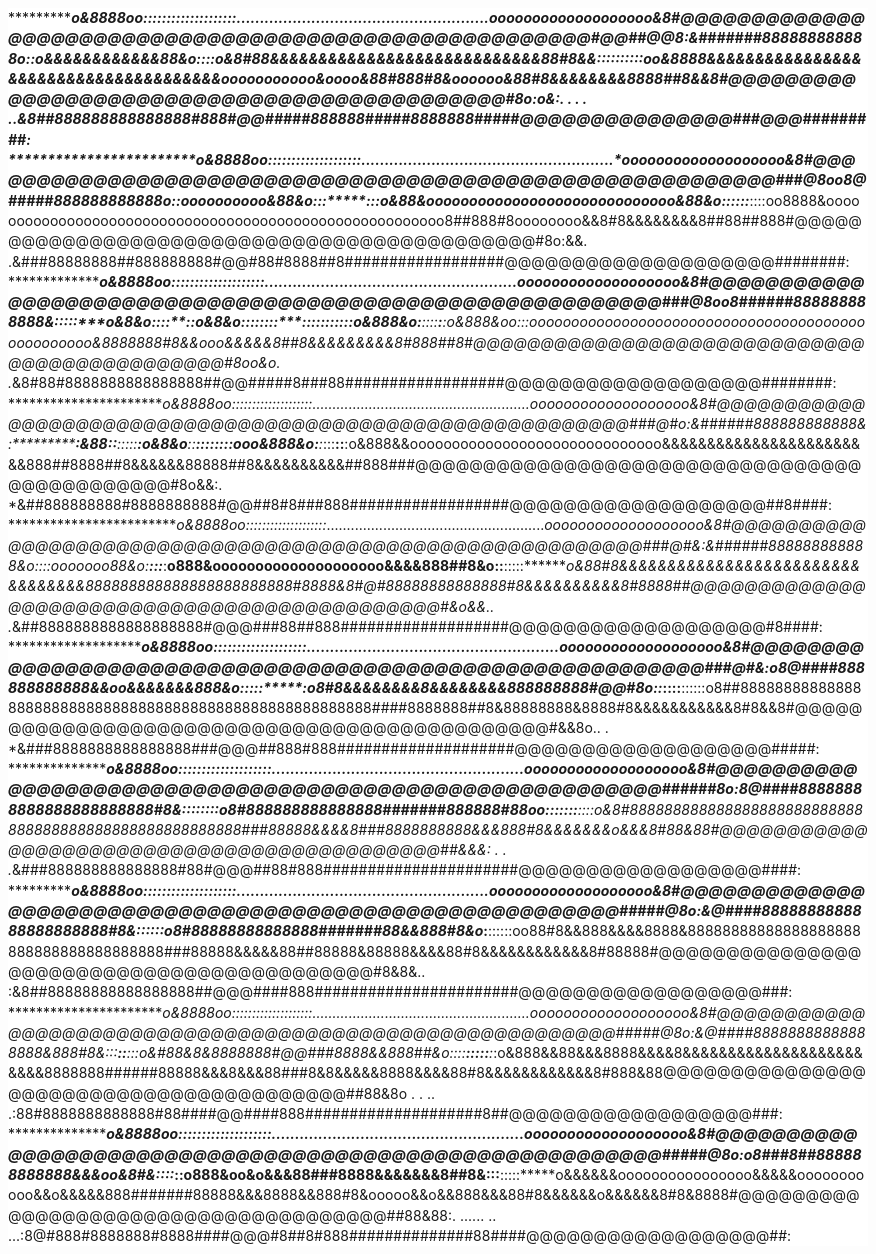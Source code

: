 *************************o&8888oo::::::::::::::::::::*......................................................*ooooooooooooooooooo&8#@@@@@@@@@@@@@@@@@@@@@@@@@@@@@@@@@@@@@@@@@@@@@@@@@@@@@@#@@##@@8:&#######888888888888o:*:o&&&&&&&&&&&&88&o**::******::o&8#88&&&&&&&&&&&&&&&&&&&&&&&&&&&&88#8&&::**::**::**::::oo&8888&&&&&&&&&&&&&&&&&&&&&&&&&&&&&&&&&&&&&&ooooooooooo&oooo&88#888#8&oooooo&88#8&&&&&&&&8888##8&&8#@@@@@@@@@@@@@@@@@@@@@@@@@@@@@@@@@@@@@@@@@@@@#8o:o&:.   .                           .  .  ..&8##888888888888888#888#@@#####888888#####8888888#####@@@@@@@@@@@@@@@###@@@#########:
*************************o&8888oo::::::::::::::::::::*......................................................*ooooooooooooooooooo&8#@@@@@@@@@@@@@@@@@@@@@@@@@@@@@@@@@@@@@@@@@@@@@@@@@@@@@@@@@###@8oo8@#####888888888888o:**:oooooooooo&88&o:::*****::*:o&88&ooooooooooooooooooooooooooooo&88&o::::***::***::::oo8888&oooooooooooooooooooooooooooooooooooooooooooooooooooooooo8##888#8oooooooo&&8#8&&&&&&&&8##88##888#@@@@@@@@@@@@@@@@@@@@@@@@@@@@@@@@@@@@@@@@@@@@#8o:&&.                                        .&###88888888##888888888#@@#88#8888##8##################@@@@@@@@@@@@@@@@@@@@########:
*************************o&8888oo::::::::::::::::::::*......................................................*ooooooooooooooooooo&8#@@@@@@@@@@@@@@@@@@@@@@@@@@@@@@@@@@@@@@@@@@@@@@@@@@@@@@@@@###@8oo8######888888888888&:***::::*****o&8&o:**:*::**:*:o&8&o:*:::::::*****:::::**::::::o&888&o:****::::**:***:o&888&oo:::oooooooooooooooooooooooooooooooooooooooooooooooooo&8888888#8&&ooo&&&&&8##8&&&&&&&&&8#888##8#@@@@@@@@@@@@@@@@@@@@@@@@@@@@@@@@@@@@@@@@@@@@@#8oo&o.                                        .*&8#88#8888888888888888##@@#####8###88##################@@@@@@@@@@@@@@@@@@@########:
*************************o&8888oo::::::::::::::::::::*......................................................*ooooooooooooooooooo&8#@@@@@@@@@@@@@@@@@@@@@@@@@@@@@@@@@@@@@@@@@@@@@@@@@@@@@@@@@###@#o:&######888888888888&:***********:&88::**::*:::**:o&8&o**::**:*****::*****:::::ooo&888&o:***:*:::**::**:o&888&&oooooooooooooooooooooooooooooo&&&&&&&&&&&&&&&&&&&&&&&&888##8888##8&&&&&&88888##8&&&&&&&&&&##888###@@@@@@@@@@@@@@@@@@@@@@@@@@@@@@@@@@@@@@@@@@@@@#8o&&:.                                          *&##888888888#8888888888#@@##8#8###888##################@@@@@@@@@@@@@@@@@@@##8####:
*************************o&8888oo::::::::::::::::::::*......................................................*ooooooooooooooooooo&8#@@@@@@@@@@@@@@@@@@@@@@@@@@@@@@@@@@@@@@@@@@@@@@@@@@@@@@@@@###@#&:&######888888888888&o::::ooooooo88&o:**:::***:**o888&oooooooooooooooooooo&&&&888##8&o::**:::::*******o&88#8&&&&&&&&&&&&&&&&&&&&&&&&&&&&&&&&&888888888888888888888888#8888&8#@#88888888888888#8&&&&&&&&&&8#8888##@@@@@@@@@@@@@@@@@@@@@@@@@@@@@@@@@@@@@@@@@@@@@#&o&&..                                          .*&##8888888888888888888#@@@###88##888###################@@@@@@@@@@@@@@@@@@@#8####:
*************************o&8888oo::::::::::::::::::::*......................................................*ooooooooooooooooooo&8#@@@@@@@@@@@@@@@@@@@@@@@@@@@@@@@@@@@@@@@@@@@@@@@@@@@@@@@@@###@#&:o8@####888888888888&&oo&&&&&&&888&o*:::::*****:o8#8&&&&&&&&8&&&&&&&&888888888#@@#8o::*::::****::::::o8##88888888888888888888888888888888888888888888888888888888####8888888##8&88888888&8888#8&&&&&&&&&&&8#8&&8#@@@@@@@@@@@@@@@@@@@@@@@@@@@@@@@@@@@@@@@@@@@@@#&&8o..                                         .  *&###8888888888888888###@@@##888#888####################@@@@@@@@@@@@@@@@@@@#####:
*************************o&8888oo::::::::::::::::::::*......................................................*ooooooooooooooooooo&8#@@@@@@@@@@@@@@@@@@@@@@@@@@@@@@@@@@@@@@@@@@@@@@@@@@@@@@@@######8o:8@####88888888888888888888888#8&:*:::::***:*:o8#888888888888888#######888888#88oo:::::::****:::*:o&8#888888888888888888888888888888888888888888888888888888###88888&&&&8###8888888888&&&888#8&&&&&&&o&&&8#88&88#@@@@@@@@@@@@@@@@@@@@@@@@@@@@@@@@@@@@@@@@@@@##&&&: .                                         .  .*&###888888888888888#88#@@@##88#888######################@@@@@@@@@@@@@@@@@@####:
*************************o&8888oo::::::::::::::::::::*......................................................*ooooooooooooooooooo&8#@@@@@@@@@@@@@@@@@@@@@@@@@@@@@@@@@@@@@@@@@@@@@@@@@@@@@@@@#####@8o:&@####8888888888888888888888#8&:*::******:::o8#88888888888888#######88&&888#8&o***:******::::::oo88#8&&888&&&&8888&88888888888888888888888888888888888888###88888&&&&&88##88888&88888&&&&88#8&&&&&&&&&&&&8#88888#@@@@@@@@@@@@@@@@@@@@@@@@@@@@@@@@@@@@@@@@@@#8&8&..                                               :&8##88888888888888888##@@@####888#######################@@@@@@@@@@@@@@@@@@###:
*************************o&8888oo::::::::::::::::::::*......................................................*ooooooooooooooooooo&8#@@@@@@@@@@@@@@@@@@@@@@@@@@@@@@@@@@@@@@@@@@@@@@@@@@@@@@@@#####@8o:&@####88888888888888888&888#8&:*::**::**:::o&#88&8&8888888#@@###8888&&888##&o::::**:::::***:*:o&888&&88&&&8888&&&&8&&&&&&&&&&&&&&&&&&&&&&&&8888888######88888&&&8&&&88###8&8&&&&&8888&&&&88#8&&&&&&&&&&&&8#888&88@@@@@@@@@@@@@@@@@@@@@@@@@@@@@@@@@@@@@@@@##88&8o .                                         .  .. .:88#8888888888888#88####@@####888####################8##@@@@@@@@@@@@@@@@@@###:
*************************o&8888oo::::::::::::::::::::*......................................................*ooooooooooooooooooo&8#@@@@@@@@@@@@@@@@@@@@@@@@@@@@@@@@@@@@@@@@@@@@@@@@@@@@@@@@#####@8o:o8###8##888888888888&&&oo&8#&:***:***::*::o888&oo&o&&&88###8888&&&&&&&8##8&:::****:::::*****o&&&&&&oooooooooooooooo&&&&&ooooooooooo&&o&&&&&888#######88888&&&8888&&888#8&ooooo&&o&&888&&&88#8&&&&&&o&&&&&&8#8&8888#@@@@@@@@@@@@@@@@@@@@@@@@@@@@@@@@@@@@@##88&88:.        ......                       ..        ...:8@#888#8888888#8888####@@@#8##8#888##############88####@@@@@@@@@@@@@@@@@@##: